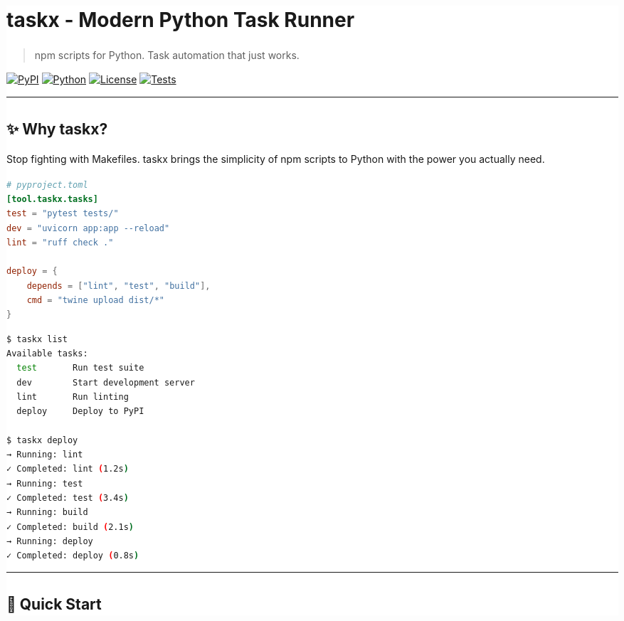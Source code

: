 # taskx - Modern Python Task Runner

> npm scripts for Python. Task automation that just works.

[![PyPI](https://img.shields.io/pypi/v/taskx.svg)](https://pypi.org/project/taskx/)
[![Python](https://img.shields.io/pypi/pyversions/taskx.svg)](https://pypi.org/project/taskx/)
[![License](https://img.shields.io/badge/license-Proprietary-red.svg)](https://github.com/0xV8/taskx/blob/main/LICENSE)
[![Tests](https://github.com/0xV8/taskx/workflows/tests/badge.svg)](https://github.com/0xV8/taskx/actions)

---

## ✨ Why taskx?

Stop fighting with Makefiles. taskx brings the simplicity of npm scripts to Python with the power you actually need.

```toml
# pyproject.toml
[tool.taskx.tasks]
test = "pytest tests/"
dev = "uvicorn app:app --reload"
lint = "ruff check ."

deploy = {
    depends = ["lint", "test", "build"],
    cmd = "twine upload dist/*"
}
```

```bash
$ taskx list
Available tasks:
  test       Run test suite
  dev        Start development server
  lint       Run linting
  deploy     Deploy to PyPI

$ taskx deploy
→ Running: lint
✓ Completed: lint (1.2s)
→ Running: test
✓ Completed: test (3.4s)
→ Running: build
✓ Completed: build (2.1s)
→ Running: deploy
✓ Completed: deploy (0.8s)
```

---

## 🚀 Quick Start
